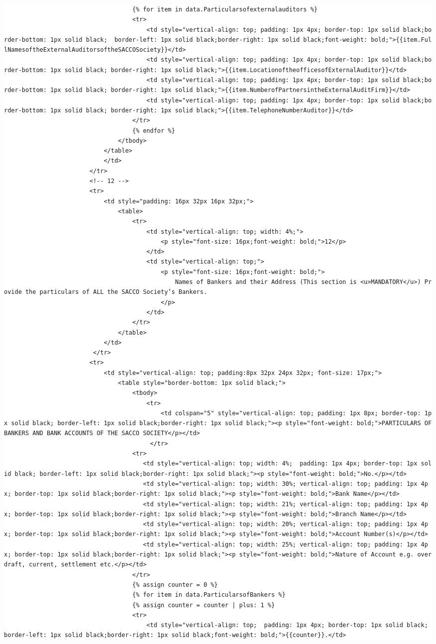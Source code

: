                                         {% for item in data.Particularsofexternalauditors %}
                                        <tr>
                                            <td style="vertical-align: top; padding: 1px 4px; border-top: 1px solid black;border-bottom: 1px solid black;  border-left: 1px solid black;border-right: 1px solid black;font-weight: bold;">{{item.FullNamesoftheExternalAuditorsoftheSACCOSociety}}</td> 
                                            <td style="vertical-align: top; padding: 1px 4px; border-top: 1px solid black;border-bottom: 1px solid black; border-right: 1px solid black;">{{item.LocationoftheofficesofExternalAuditor}}</td>
                                            <td style="vertical-align: top; padding: 1px 4px; border-top: 1px solid black;border-bottom: 1px solid black; border-right: 1px solid black;">{{item.NumberofPartnersintheExternalAuditFirm}}</td>
                                            <td style="vertical-align: top; padding: 1px 4px; border-top: 1px solid black;border-bottom: 1px solid black; border-right: 1px solid black;">{{item.TelephoneNumberAuditor}}</td> 
                                        </tr>
                                        {% endfor %}
                                    </tbody>
                                </table>
                                </td>
                            </tr>  
                            <!-- 12 -->
                            <tr>
                                <td style="padding: 16px 32px 16px 32px;">
                                    <table>
                                        <tr>
                                            <td style="vertical-align: top; width: 4%;">
                                                <p style="font-size: 16px;font-weight: bold;">12</p>
                                            </td>
                                            <td style="vertical-align: top;">
                                                <p style="font-size: 16px;font-weight: bold;">
                                                    Names of Bankers and their Address (This section is <u>MANDATORY</u>) Provide the particulars of ALL the SACCO Society’s Bankers.
                                                </p>
                                            </td>
                                        </tr>
                                    </table>
                                </td>
                             </tr>
                            <tr>
                                <td style="vertical-align: top; padding:8px 32px 24px 32px; font-size: 17px;">
                                    <table style="border-bottom: 1px solid black;">
                                        <tbody>
                                            <tr>
                                                <td colspan="5" style="vertical-align: top; padding: 1px 8px; border-top: 1px solid black; border-left: 1px solid black;border-right: 1px solid black;"><p style="font-weight: bold;">PARTICULARS OF BANKERS AND BANK ACCOUNTS OF THE SACCO SOCIETY</p></td>
                                             </tr>
                                        <tr>
                                           <td style="vertical-align: top; width: 4%;  padding: 1px 4px; border-top: 1px solid black; border-left: 1px solid black;border-right: 1px solid black;"><p style="font-weight: bold;">No.</p></td>
                                           <td style="vertical-align: top; width: 30%; vertical-align: top; padding: 1px 4px; border-top: 1px solid black;border-right: 1px solid black;"><p style="font-weight: bold;">Bank Name</p></td> 
                                           <td style="vertical-align: top; width: 21%; vertical-align: top; padding: 1px 4px; border-top: 1px solid black;border-right: 1px solid black;"><p style="font-weight: bold;">Branch Name</p></td> 
                                           <td style="vertical-align: top; width: 20%; vertical-align: top; padding: 1px 4px; border-top: 1px solid black;border-right: 1px solid black;"><p style="font-weight: bold;">Account Number(s)</p></td> 
                                           <td style="vertical-align: top; width: 25%; vertical-align: top; padding: 1px 4px; border-top: 1px solid black;border-right: 1px solid black;"><p style="font-weight: bold;">Nature of Account e.g. overdraft, current, settlement etc.</p></td>
                                        </tr>
                                        {% assign counter = 0 %}
                                        {% for item in data.ParticularsofBankers %}
                                        {% assign counter = counter | plus: 1 %}
                                        <tr>
                                            <td style="vertical-align: top;  padding: 1px 4px; border-top: 1px solid black; border-left: 1px solid black;border-right: 1px solid black;font-weight: bold;">{{counter}}.</td> 